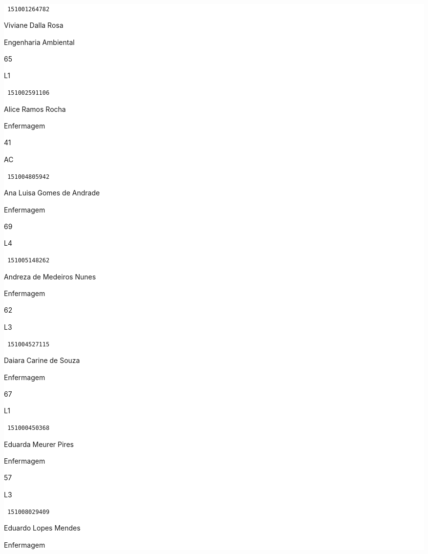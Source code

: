      151001264782

   Viviane Dalla Rosa

   Engenharia Ambiental

   65

   L1

     151002591106

   Alice Ramos Rocha

   Enfermagem

   41

   AC

     151004805942

   Ana Luisa Gomes de Andrade

   Enfermagem

   69

   L4

     151005148262

   Andreza de Medeiros Nunes

   Enfermagem

   62

   L3

     151004527115

   Daiara Carine de Souza

   Enfermagem

   67

   L1

     151000450368

   Eduarda Meurer Pires

   Enfermagem

   57

   L3

     151008029409

   Eduardo Lopes Mendes

   Enfermagem
